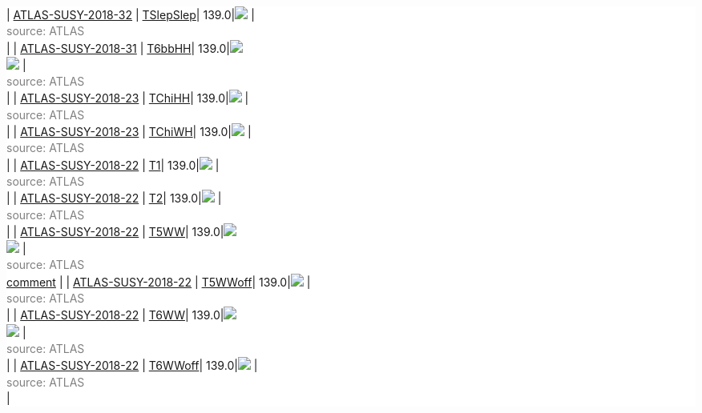 | [ATLAS-SUSY-2018-32](https://atlas.web.cern.ch/Atlas/GROUPS/PHYSICS/PAPERS/SUSY-2018-32/) | [TSlepSlep](SmsDictionary230rc#TSlepSlep)| 139.0|<a href="https://smodels.github.io/validation/230rc/13TeV/ATLAS/ATLAS-SUSY-2018-32/validation/TSlepSlep_2EqMassAx_EqMassBy_pretty.png"><img src="https://smodels.github.io/validation/230rc/13TeV/ATLAS/ATLAS-SUSY-2018-32/validation/TSlepSlep_2EqMassAx_EqMassBy_pretty.png?1524586606" /></a>  |<br><font color='grey'>source: ATLAS</font><br> |
| [ATLAS-SUSY-2018-31](https://atlas.web.cern.ch/Atlas/GROUPS/PHYSICS/PAPERS/SUSY-2018-31/) | [T6bbHH](SmsDictionary230rc#T6bbHH)| 139.0|<a href="https://smodels.github.io/validation/230rc/13TeV/ATLAS/ATLAS-SUSY-2018-31/validation/T6bbHH_2EqMassAx_EqMassBy_EqMassC60.0_pretty.png"><img src="https://smodels.github.io/validation/230rc/13TeV/ATLAS/ATLAS-SUSY-2018-31/validation/T6bbHH_2EqMassAx_EqMassBy_EqMassC60.0_pretty.png?1524586606" /></a><BR><a href="https://smodels.github.io/validation/230rc/13TeV/ATLAS/ATLAS-SUSY-2018-31/validation/T6bbHH_2EqMassAx_EqMassBy_EqMassCy-130.0_pretty.png"><img src="https://smodels.github.io/validation/230rc/13TeV/ATLAS/ATLAS-SUSY-2018-31/validation/T6bbHH_2EqMassAx_EqMassBy_EqMassCy-130.0_pretty.png?1524586606" /></a>  |<br><font color='grey'>source: ATLAS</font><br> |
| [ATLAS-SUSY-2018-23](https://atlas.web.cern.ch/Atlas/GROUPS/PHYSICS/PAPERS/SUSY-2018-23/) | [TChiHH](SmsDictionary230rc#TChiHH)| 139.0|<a href="https://smodels.github.io/validation/230rc/13TeV/ATLAS/ATLAS-SUSY-2018-23/validation/TChiHH_2EqMassAx_EqMassB0.0.png"><img src="https://smodels.github.io/validation/230rc/13TeV/ATLAS/ATLAS-SUSY-2018-23/validation/TChiHH_2EqMassAx_EqMassB0.0.png?1524586606" /></a>  |<br><font color='grey'>source: ATLAS</font><br> |
| [ATLAS-SUSY-2018-23](https://atlas.web.cern.ch/Atlas/GROUPS/PHYSICS/PAPERS/SUSY-2018-23/) | [TChiWH](SmsDictionary230rc#TChiWH)| 139.0|<a href="https://smodels.github.io/validation/230rc/13TeV/ATLAS/ATLAS-SUSY-2018-23/validation/TChiWH_2EqMassAx_EqMassBy_pretty.png"><img src="https://smodels.github.io/validation/230rc/13TeV/ATLAS/ATLAS-SUSY-2018-23/validation/TChiWH_2EqMassAx_EqMassBy_pretty.png?1524586606" /></a>  |<br><font color='grey'>source: ATLAS</font><br> |
| [ATLAS-SUSY-2018-22](https://atlas.web.cern.ch/Atlas/GROUPS/PHYSICS/PAPERS/SUSY-2018-22/) | [T1](SmsDictionary230rc#T1)| 139.0|<a href="https://smodels.github.io/validation/230rc/13TeV/ATLAS/ATLAS-SUSY-2018-22/validation/T1_2EqMassAx_EqMassBy_pretty.png"><img src="https://smodels.github.io/validation/230rc/13TeV/ATLAS/ATLAS-SUSY-2018-22/validation/T1_2EqMassAx_EqMassBy_pretty.png?1524586606" /></a>  |<br><font color='grey'>source: ATLAS</font><br> |
| [ATLAS-SUSY-2018-22](https://atlas.web.cern.ch/Atlas/GROUPS/PHYSICS/PAPERS/SUSY-2018-22/) | [T2](SmsDictionary230rc#T2)| 139.0|<a href="https://smodels.github.io/validation/230rc/13TeV/ATLAS/ATLAS-SUSY-2018-22/validation/T2_2EqMassAx_EqMassBy_pretty.png"><img src="https://smodels.github.io/validation/230rc/13TeV/ATLAS/ATLAS-SUSY-2018-22/validation/T2_2EqMassAx_EqMassBy_pretty.png?1524586606" /></a>  |<br><font color='grey'>source: ATLAS</font><br> |
| [ATLAS-SUSY-2018-22](https://atlas.web.cern.ch/Atlas/GROUPS/PHYSICS/PAPERS/SUSY-2018-22/) | [T5WW](SmsDictionary230rc#T5WW)| 139.0|<a href="https://smodels.github.io/validation/230rc/13TeV/ATLAS/ATLAS-SUSY-2018-22/validation/T5WW_2EqMassAx_EqMassB0.5x+0.5y_EqMassCy_pretty.png"><img src="https://smodels.github.io/validation/230rc/13TeV/ATLAS/ATLAS-SUSY-2018-22/validation/T5WW_2EqMassAx_EqMassB0.5x+0.5y_EqMassCy_pretty.png?1524586606" /></a><BR><a href="https://smodels.github.io/validation/230rc/13TeV/ATLAS/ATLAS-SUSY-2018-22/validation/T5WW_2EqMassAx_EqMassBy_EqMassC60.0_pretty.png"><img src="https://smodels.github.io/validation/230rc/13TeV/ATLAS/ATLAS-SUSY-2018-22/validation/T5WW_2EqMassAx_EqMassBy_EqMassC60.0_pretty.png?1524586606" /></a>  |<br><font color='grey'>source: ATLAS</font><br>[comment](https://smodels.github.io/validation/230rc/13TeV/ATLAS/ATLAS-SUSY-2018-22/validation/T5WW.txt) |
| [ATLAS-SUSY-2018-22](https://atlas.web.cern.ch/Atlas/GROUPS/PHYSICS/PAPERS/SUSY-2018-22/) | [T5WWoff](SmsDictionary230rc#T5WWoff)| 139.0|<a href="https://smodels.github.io/validation/230rc/13TeV/ATLAS/ATLAS-SUSY-2018-22/validation/T5WWoff_2EqMassAx_EqMassB0.5x+0.5y_EqMassCy_pretty.png"><img src="https://smodels.github.io/validation/230rc/13TeV/ATLAS/ATLAS-SUSY-2018-22/validation/T5WWoff_2EqMassAx_EqMassB0.5x+0.5y_EqMassCy_pretty.png?1524586606" /></a>  |<br><font color='grey'>source: ATLAS</font><br> |
| [ATLAS-SUSY-2018-22](https://atlas.web.cern.ch/Atlas/GROUPS/PHYSICS/PAPERS/SUSY-2018-22/) | [T6WW](SmsDictionary230rc#T6WW)| 139.0|<a href="https://smodels.github.io/validation/230rc/13TeV/ATLAS/ATLAS-SUSY-2018-22/validation/T6WW_2EqMassAx_EqMassB0.5x+0.5y_EqMassCy_pretty.png"><img src="https://smodels.github.io/validation/230rc/13TeV/ATLAS/ATLAS-SUSY-2018-22/validation/T6WW_2EqMassAx_EqMassB0.5x+0.5y_EqMassCy_pretty.png?1524586606" /></a><BR><a href="https://smodels.github.io/validation/230rc/13TeV/ATLAS/ATLAS-SUSY-2018-22/validation/T6WW_2EqMassAx_EqMassBy_EqMassC60.0_pretty.png"><img src="https://smodels.github.io/validation/230rc/13TeV/ATLAS/ATLAS-SUSY-2018-22/validation/T6WW_2EqMassAx_EqMassBy_EqMassC60.0_pretty.png?1524586606" /></a>  |<br><font color='grey'>source: ATLAS</font><br> |
| [ATLAS-SUSY-2018-22](https://atlas.web.cern.ch/Atlas/GROUPS/PHYSICS/PAPERS/SUSY-2018-22/) | [T6WWoff](SmsDictionary230rc#T6WWoff)| 139.0|<a href="https://smodels.github.io/validation/230rc/13TeV/ATLAS/ATLAS-SUSY-2018-22/validation/T6WWoff_2EqMassAx_EqMassB0.5x+0.5y_EqMassCy_pretty.png"><img src="https://smodels.github.io/validation/230rc/13TeV/ATLAS/ATLAS-SUSY-2018-22/validation/T6WWoff_2EqMassAx_EqMassB0.5x+0.5y_EqMassCy_pretty.png?1524586606" /></a>  |<br><font color='grey'>source: ATLAS</font><br> |